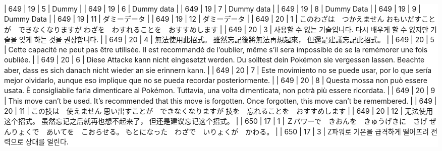 | 649     | 19               | 5           | Dummy                                                                                                                                                                              |
| 649     | 19               | 6           | Dummy data                                                                                                                                                                         |
| 649     | 19               | 7           | Dummy data                                                                                                                                                                         |
| 649     | 19               | 8           | Dummy Data                                                                                                                                                                         |
| 649     | 19               | 9           | Dummy Data                                                                                                                                                                         |
| 649     | 19               | 11          | ダミーデータ                                                                                                                                                                             |
| 649     | 19               | 12          | ダミーデータ                                                                                                                                                                             |
| 649     | 20               | 1           | このわざは　つかえません
おもいだすことが　できなくなりますが
わざを　わすれることを　おすすめします                                                                                                                                |
| 649     | 20               | 3           | 사용할 수 없는 기술입니다.
다시 배우게 할 수 없지만
기술을 잊게 하는 것을 권장합니다.                                                                                                                                 |
| 649     | 20               | 4           | 無法使用此招式。
雖然忘記後將無法再想起來，
但還是建議忘記此招式。                                                                                                                                                 |
| 649     | 20               | 5           | Cette capacité ne peut pas être utilisée.
Il est recommandé de l’oublier, même s’il sera
impossible de se la remémorer une fois oubliée.                                           |
| 649     | 20               | 6           | Diese Attacke kann nicht eingesetzt werden. Du solltest
dein Pokémon sie vergessen lassen. Beachte aber,
dass es sich danach nicht wieder an sie erinnern kann.                    |
| 649     | 20               | 7           | Este movimiento no se puede usar, por lo que sería
mejor olvidarlo, aunque eso implique que no se pueda
recordar posteriormente.                                                   |
| 649     | 20               | 8           | Questa mossa non può essere usata.
È consigliabile farla dimenticare al Pokémon. Tuttavia,
una volta dimenticata, non potrà più essere ricordata.                                  |
| 649     | 20               | 9           | This move can’t be used.
It’s recommended that this move is forgotten.
Once forgotten, this move can’t be remembered.                                                              |
| 649     | 20               | 11          | この技は　使えません
思い出すことが　できなくなりますが
技を　忘れることを　おすすめします                                                                                                                                     |
| 649     | 20               | 12          | 无法使用这个招式。
虽然忘记之后就再也想不起来了，
但还是建议忘记这个招式。                                                                                                                                             |
| 650     | 17               | 1           | Ｚパワーで　きおんを　きゅうげきに　さげ
ぜんりょくで　あいてを　こおらせる。
もとになった　わざで　いりょくが　かわる。                                                                                                                      |
| 650     | 17               | 3           | Z파워로 기온을 급격하게 떨어뜨려
전력으로 상대를 얼린다.
